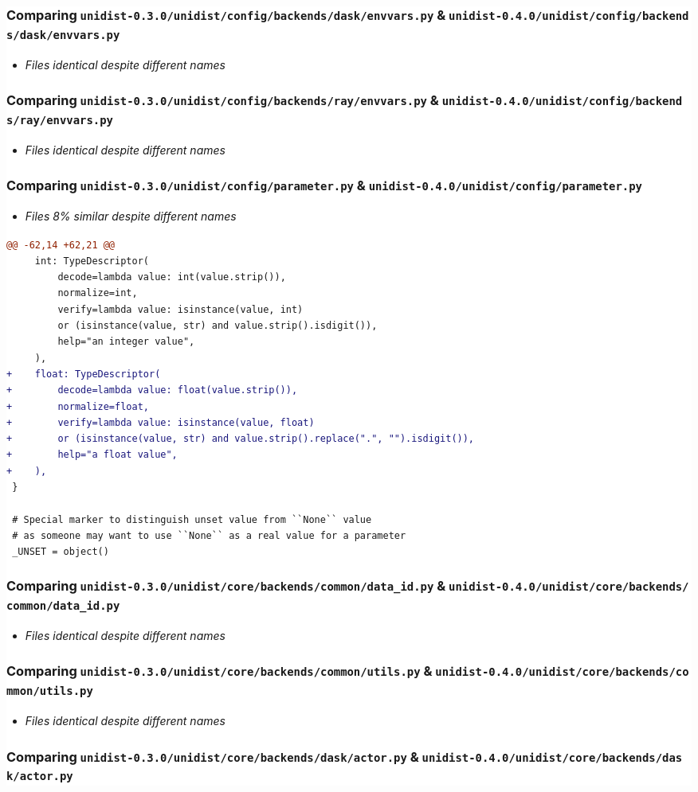 ### Comparing `unidist-0.3.0/unidist/config/backends/dask/envvars.py` & `unidist-0.4.0/unidist/config/backends/dask/envvars.py`

 * *Files identical despite different names*

### Comparing `unidist-0.3.0/unidist/config/backends/ray/envvars.py` & `unidist-0.4.0/unidist/config/backends/ray/envvars.py`

 * *Files identical despite different names*

### Comparing `unidist-0.3.0/unidist/config/parameter.py` & `unidist-0.4.0/unidist/config/parameter.py`

 * *Files 8% similar despite different names*

```diff
@@ -62,14 +62,21 @@
     int: TypeDescriptor(
         decode=lambda value: int(value.strip()),
         normalize=int,
         verify=lambda value: isinstance(value, int)
         or (isinstance(value, str) and value.strip().isdigit()),
         help="an integer value",
     ),
+    float: TypeDescriptor(
+        decode=lambda value: float(value.strip()),
+        normalize=float,
+        verify=lambda value: isinstance(value, float)
+        or (isinstance(value, str) and value.strip().replace(".", "").isdigit()),
+        help="a float value",
+    ),
 }
 
 # Special marker to distinguish unset value from ``None`` value
 # as someone may want to use ``None`` as a real value for a parameter
 _UNSET = object()
```

### Comparing `unidist-0.3.0/unidist/core/backends/common/data_id.py` & `unidist-0.4.0/unidist/core/backends/common/data_id.py`

 * *Files identical despite different names*

### Comparing `unidist-0.3.0/unidist/core/backends/common/utils.py` & `unidist-0.4.0/unidist/core/backends/common/utils.py`

 * *Files identical despite different names*

### Comparing `unidist-0.3.0/unidist/core/backends/dask/actor.py` & `unidist-0.4.0/unidist/core/backends/dask/actor.py`
